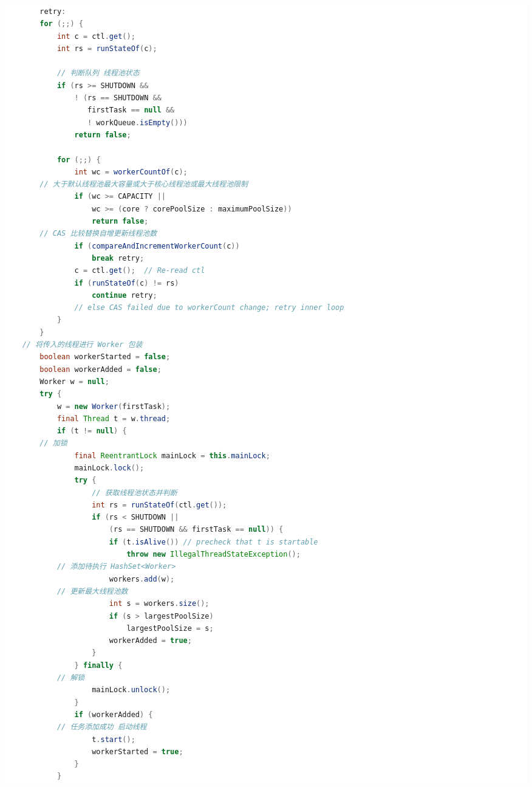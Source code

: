 ``` java
        retry:
        for (;;) {
            int c = ctl.get();
            int rs = runStateOf(c);

            // 判断队列 线程池状态
            if (rs >= SHUTDOWN &&
                ! (rs == SHUTDOWN &&
                   firstTask == null &&
                   ! workQueue.isEmpty()))
                return false;
		
            for (;;) {
                int wc = workerCountOf(c);
		// 大于默认线程池最大容量或大于核心线程池或最大线程池限制
                if (wc >= CAPACITY ||
                    wc >= (core ? corePoolSize : maximumPoolSize))
                    return false;
		// CAS 比较替换自增更新线程池数   
                if (compareAndIncrementWorkerCount(c))
                    break retry;
                c = ctl.get();  // Re-read ctl
                if (runStateOf(c) != rs)
                    continue retry;
                // else CAS failed due to workerCount change; retry inner loop
            }
        }
	// 将传入的线程进行 Worker 包装  
        boolean workerStarted = false;
        boolean workerAdded = false;
        Worker w = null;
        try {
            w = new Worker(firstTask);
            final Thread t = w.thread;
            if (t != null) {
		// 加锁
                final ReentrantLock mainLock = this.mainLock;
                mainLock.lock();
                try {
                    // 获取线程池状态并判断
                    int rs = runStateOf(ctl.get());
                    if (rs < SHUTDOWN ||
                        (rs == SHUTDOWN && firstTask == null)) {
                        if (t.isAlive()) // precheck that t is startable
                            throw new IllegalThreadStateException();
			// 添加待执行 HashSet<Worker>
                        workers.add(w);
			// 更新最大线程池数
                        int s = workers.size();
                        if (s > largestPoolSize)
                            largestPoolSize = s;
                        workerAdded = true;
                    }
                } finally {
		    // 解锁
                    mainLock.unlock();
                }
                if (workerAdded) {
		    // 任务添加成功 启动线程
                    t.start();
                    workerStarted = true;
                }
            }
```